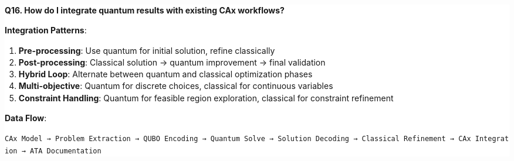 **Q16. How do I integrate quantum results with existing CAx workflows?**

**Integration Patterns**:
1. **Pre-processing**: Use quantum for initial solution, refine classically
2. **Post-processing**: Classical solution → quantum improvement → final validation
3. **Hybrid Loop**: Alternate between quantum and classical optimization phases
4. **Multi-objective**: Quantum for discrete choices, classical for continuous variables
5. **Constraint Handling**: Quantum for feasible region exploration, classical for constraint refinement

**Data Flow**:
```
CAx Model → Problem Extraction → QUBO Encoding → Quantum Solve → Solution Decoding → Classical Refinement → CAx Integration → ATA Documentation
```
